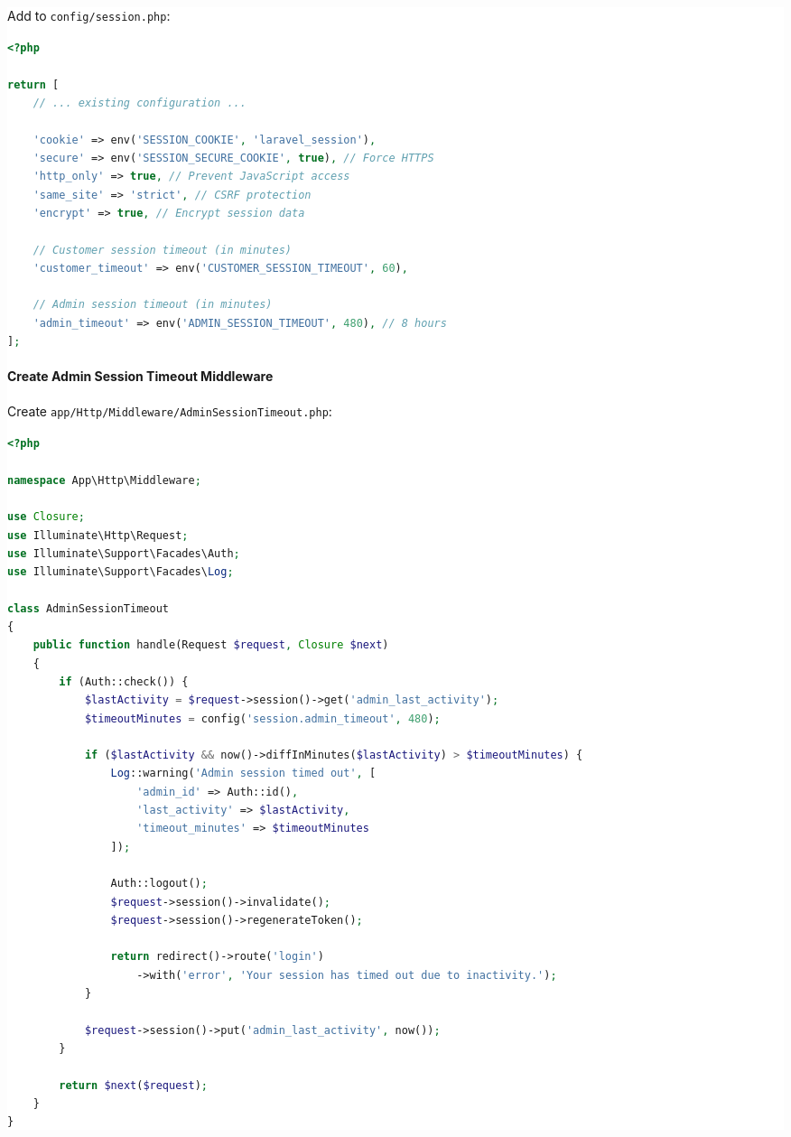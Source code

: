 Add to `config/session.php`:
```php
<?php

return [
    // ... existing configuration ...
    
    'cookie' => env('SESSION_COOKIE', 'laravel_session'),
    'secure' => env('SESSION_SECURE_COOKIE', true), // Force HTTPS
    'http_only' => true, // Prevent JavaScript access
    'same_site' => 'strict', // CSRF protection
    'encrypt' => true, // Encrypt session data
    
    // Customer session timeout (in minutes)
    'customer_timeout' => env('CUSTOMER_SESSION_TIMEOUT', 60),
    
    // Admin session timeout (in minutes) 
    'admin_timeout' => env('ADMIN_SESSION_TIMEOUT', 480), // 8 hours
];
```

#### Create Admin Session Timeout Middleware

Create `app/Http/Middleware/AdminSessionTimeout.php`:
```php
<?php

namespace App\Http\Middleware;

use Closure;
use Illuminate\Http\Request;
use Illuminate\Support\Facades\Auth;
use Illuminate\Support\Facades\Log;

class AdminSessionTimeout
{
    public function handle(Request $request, Closure $next)
    {
        if (Auth::check()) {
            $lastActivity = $request->session()->get('admin_last_activity');
            $timeoutMinutes = config('session.admin_timeout', 480);
            
            if ($lastActivity && now()->diffInMinutes($lastActivity) > $timeoutMinutes) {
                Log::warning('Admin session timed out', [
                    'admin_id' => Auth::id(),
                    'last_activity' => $lastActivity,
                    'timeout_minutes' => $timeoutMinutes
                ]);
                
                Auth::logout();
                $request->session()->invalidate();
                $request->session()->regenerateToken();
                
                return redirect()->route('login')
                    ->with('error', 'Your session has timed out due to inactivity.');
            }
            
            $request->session()->put('admin_last_activity', now());
        }
        
        return $next($request);
    }
}
```
